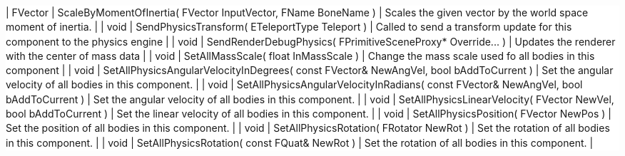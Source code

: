 | FVector         | ScaleByMomentOfInertia( FVector InputVector, FName BoneName )                                                                                                                                                                                 | Scales the given vector by the world space moment of inertia.                                                                                                                                                                                                                                 |
| void            | SendPhysicsTransform( ETeleportType Teleport )                                                                                                                                                                                                | Called to send a transform update for this component to the physics engine                                                                                                                                                                                                                    |
| void            | SendRenderDebugPhysics( FPrimitiveSceneProxy\* Override... )                                                                                                                                                                                  | Updates the renderer with the center of mass data                                                                                                                                                                                                                                             |
| void            | SetAllMassScale( float InMassScale )                                                                                                                                                                                                          | Change the mass scale used fo all bodies in this component                                                                                                                                                                                                                                    |
| void            | SetAllPhysicsAngularVelocityInDegrees( const FVector& NewAngVel, bool bAddToCurrent )                                                                                                                                                         | Set the angular velocity of all bodies in this component.                                                                                                                                                                                                                                     |
| void            | SetAllPhysicsAngularVelocityInRadians( const FVector& NewAngVel, bool bAddToCurrent )                                                                                                                                                         | Set the angular velocity of all bodies in this component.                                                                                                                                                                                                                                     |
| void            | SetAllPhysicsLinearVelocity( FVector NewVel, bool bAddToCurrent )                                                                                                                                                                             | Set the linear velocity of all bodies in this component.                                                                                                                                                                                                                                      |
| void            | SetAllPhysicsPosition( FVector NewPos )                                                                                                                                                                                                       | Set the position of all bodies in this component.                                                                                                                                                                                                                                             |
| void            | SetAllPhysicsRotation( FRotator NewRot )                                                                                                                                                                                                      | Set the rotation of all bodies in this component.                                                                                                                                                                                                                                             |
| void            | SetAllPhysicsRotation( const FQuat& NewRot )                                                                                                                                                                                                  | Set the rotation of all bodies in this component.                                                                                                                                                                                                                                             |